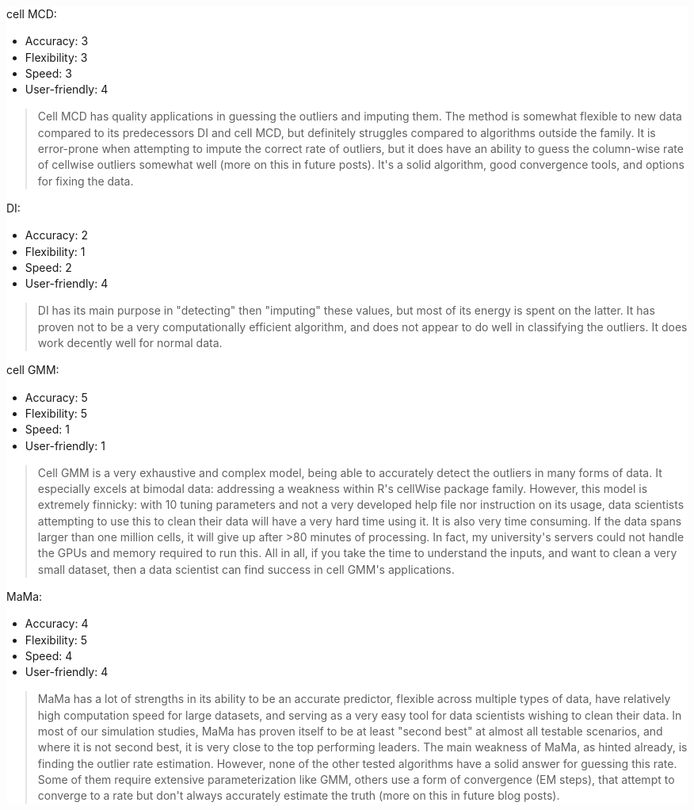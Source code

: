 cell MCD:
- Accuracy: 3
- Flexibility: 3
- Speed: 3
- User-friendly: 4
<blockquote>
    <p> 
    Cell MCD has quality applications in guessing the outliers and imputing them. The method is somewhat flexible to new data compared to its predecessors DI and cell MCD, but definitely struggles compared to algorithms outside the family. It is error-prone when attempting to impute the correct rate of outliers, but it does have an ability to guess the column-wise rate of cellwise outliers somewhat well (more on this in future posts). It's a solid algorithm, good convergence tools, and options for fixing the data.
    </p>
</blockquote>

DI:
- Accuracy: 2
- Flexibility: 1
- Speed: 2
- User-friendly: 4
<blockquote>
    <p> 
    DI has its main purpose in "detecting" then "imputing" these values, but most of its energy is spent on the latter. It has proven not to be a very computationally efficient algorithm, and does not appear to do well in classifying the outliers. It does work decently well for normal data. 
    </p>
</blockquote>

cell GMM:
- Accuracy: 5
- Flexibility: 5
- Speed: 1
- User-friendly: 1
<blockquote>
    <p> 
    Cell GMM is a very exhaustive and complex model, being able to accurately detect the outliers in many forms of data. It especially excels at bimodal data: addressing a weakness within R's cellWise package family. However, this model is extremely finnicky: with 10 tuning parameters and not a very developed help file nor instruction on its usage, data scientists attempting to use this to clean their data will have a very hard time using it. It is also very time consuming. If the data spans larger than one million cells, it will give up after >80 minutes of processing. In fact, my university's servers could not handle the GPUs and memory required to run this. All in all, if you take the time to understand the inputs, and want to clean a very small dataset, then a data scientist can find success in cell GMM's applications. 
    </p>
</blockquote>

MaMa:
- Accuracy: 4
- Flexibility: 5
- Speed: 4
- User-friendly: 4
<blockquote>
    <p> 
    MaMa has a lot of strengths in its ability to be an accurate predictor, flexible across multiple types of data, have relatively high computation speed for large datasets, and serving as a very easy tool for data scientists wishing to clean their data. In most of our simulation studies, MaMa has proven itself to be at least "second best" at almost all testable scenarios, and where it is not second best, it is very close to the top performing leaders. The main weakness of MaMa, as hinted already, is finding the outlier rate estimation. However, none of the other tested algorithms have a solid answer for guessing this rate. Some of them require extensive parameterization like GMM, others use a form of convergence (EM steps), that attempt to converge to a rate but don't always accurately estimate the truth (more on this in future blog posts). 
    </p>